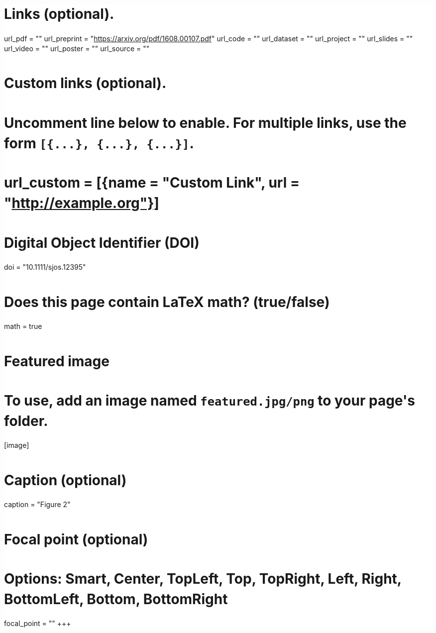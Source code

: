 # Links (optional).
url_pdf = ""
url_preprint = "https://arxiv.org/pdf/1608.00107.pdf"
url_code = ""
url_dataset = ""
url_project = ""
url_slides = ""
url_video = ""
url_poster = ""
url_source = ""

# Custom links (optional).
#   Uncomment line below to enable. For multiple links, use the form `[{...}, {...}, {...}]`.
# url_custom = [{name = "Custom Link", url = "http://example.org"}]

# Digital Object Identifier (DOI)
doi = "10.1111/sjos.12395"

# Does this page contain LaTeX math? (true/false)
math = true

# Featured image
# To use, add an image named `featured.jpg/png` to your page's folder. 
[image]
  # Caption (optional)
  caption = "Figure 2"

  # Focal point (optional)
  # Options: Smart, Center, TopLeft, Top, TopRight, Left, Right, BottomLeft, Bottom, BottomRight
  focal_point = ""
+++

